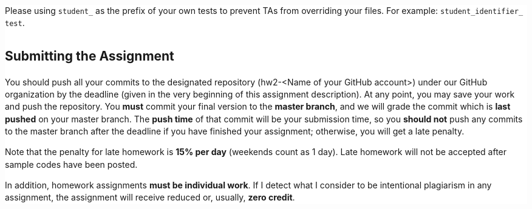 Please using `student_` as the prefix of your own tests to prevent TAs from overriding your files. For example: `student_identifier_test`.

## Submitting the Assignment

You should push all your commits to the designated repository (hw2-\<Name of your GitHub account\>) under our GitHub organization by the deadline (given in the very beginning of this assignment description). At any point, you may save your work and push the repository. You **must** commit your final version to the **master branch**, and we will grade the commit which is **last pushed** on your master branch. The **push time** of that commit will be your submission time, so you **should not** push any commits to the master branch after the deadline if you have finished your assignment; otherwise, you will get a late penalty.

Note that the penalty for late homework is **15% per day** (weekends count as 1 day). Late homework will not be accepted after sample codes have been posted.

In addition, homework assignments **must be individual work**. If I detect what I consider to be intentional plagiarism in any assignment, the assignment will receive reduced or, usually, **zero credit**.
